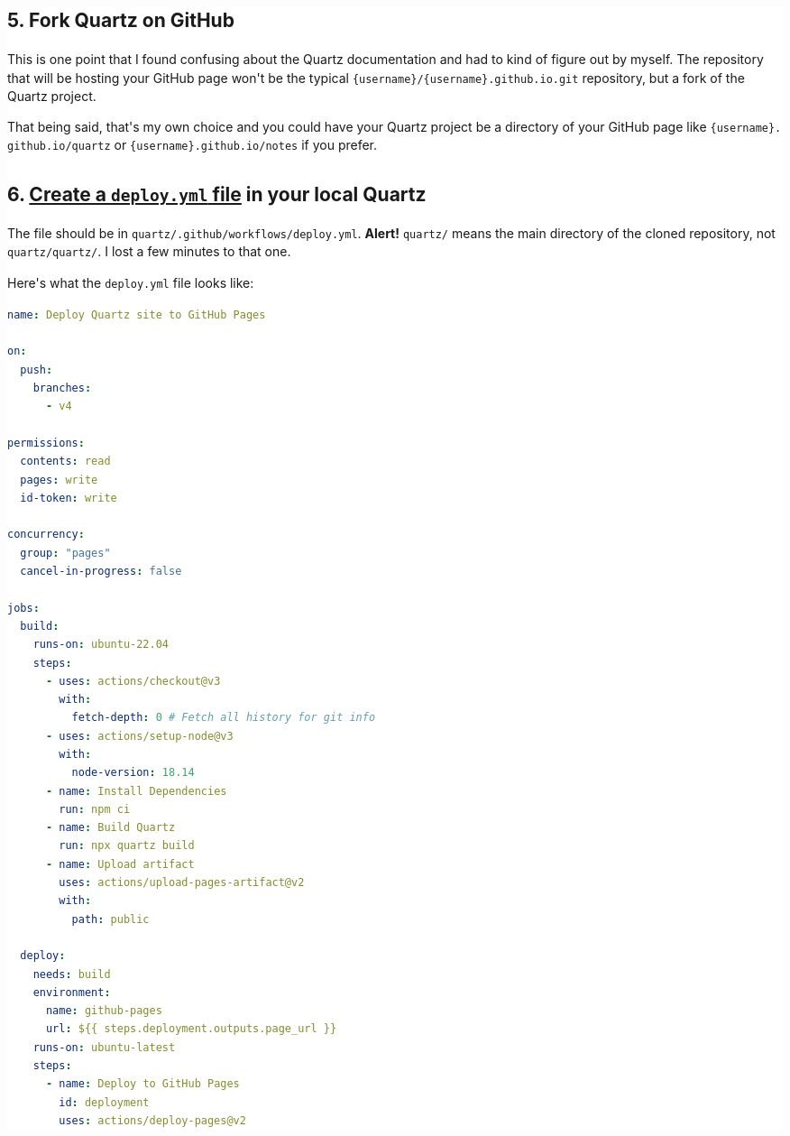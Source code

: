 ## 5. Fork Quartz on GitHub

This is one point that I found confusing about the Quartz documentation and had to kind of figure out by myself. The repository that will be hosting your GitHub page won't be the typical `{username}/{username}.github.io.git` repository, but a fork of the Quartz project. 

That being said, that's my own choice and you could have your Quartz project be a directory of your GitHub page like `{username}.github.io/quartz` or `{username}.github.io/notes` if you prefer.

## 6. [Create a `deploy.yml` file](https://quartz.jzhao.xyz/hosting#github-pages) in your local Quartz

The file should be in `quartz/.github/workflows/deploy.yml`.
**Alert!** `quartz/` means the main directory of the cloned repository, not `quartz/quartz/`. I lost a few minutes to that one.

Here's what the `deploy.yml` file looks like:
````yml
name: Deploy Quartz site to GitHub Pages
 
on:
  push:
    branches:
      - v4
 
permissions:
  contents: read
  pages: write
  id-token: write
 
concurrency:
  group: "pages"
  cancel-in-progress: false
 
jobs:
  build:
    runs-on: ubuntu-22.04
    steps:
      - uses: actions/checkout@v3
        with:
          fetch-depth: 0 # Fetch all history for git info
      - uses: actions/setup-node@v3
        with:
          node-version: 18.14
      - name: Install Dependencies
        run: npm ci
      - name: Build Quartz
        run: npx quartz build
      - name: Upload artifact
        uses: actions/upload-pages-artifact@v2
        with:
          path: public
 
  deploy:
    needs: build
    environment:
      name: github-pages
      url: ${{ steps.deployment.outputs.page_url }}
    runs-on: ubuntu-latest
    steps:
      - name: Deploy to GitHub Pages
        id: deployment
        uses: actions/deploy-pages@v2
````